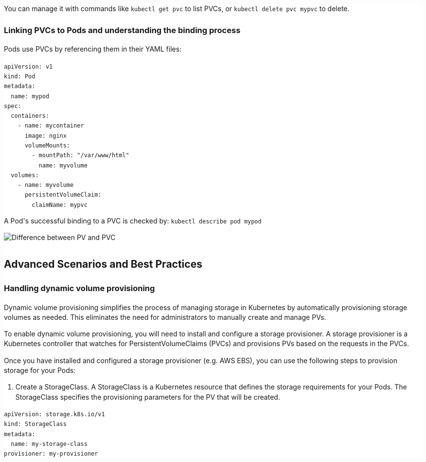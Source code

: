 You can manage it with commands like `kubectl get pvc` to list PVCs, or `kubectl delete pvc mypvc` to delete.

### Linking PVCs to Pods and understanding the binding process

Pods use PVCs by referencing them in their YAML files:

```
apiVersion: v1
kind: Pod
metadata:
  name: mypod
spec:
  containers:
    - name: mycontainer
      image: nginx
      volumeMounts:
        - mountPath: "/var/www/html"
          name: myvolume
  volumes:
    - name: myvolume
      persistentVolumeClaim:
        claimName: mypvc
```

A Pod's successful binding to a PVC is checked by:
`kubectl describe pod mypod`

<div className="centered-image">
<img src="https://refine.ams3.cdn.digitaloceanspaces.com/blog/2023-12-14-k8s-persistent-volumes/image5.PNG" alt="Difference between PV and PVC" />
</div>

## Advanced Scenarios and Best Practices

### Handling dynamic volume provisioning

Dynamic volume provisioning simplifies the process of managing storage in Kubernetes by automatically provisioning storage volumes as needed. This eliminates the need for administrators to manually create and manage PVs.

To enable dynamic volume provisioning, you will need to install and configure a storage provisioner. A storage provisioner is a Kubernetes controller that watches for PersistentVolumeClaims (PVCs) and provisions PVs based on the requests in the PVCs.

Once you have installed and configured a storage provisioner (e.g. AWS EBS), you can use the following steps to provision storage for your Pods:

1. Create a StorageClass. A StorageClass is a Kubernetes resource that defines the storage requirements for your Pods. The StorageClass specifies the provisioning parameters for the PV that will be created.

```
apiVersion: storage.k8s.io/v1
kind: StorageClass
metadata:
  name: my-storage-class
provisioner: my-provisioner
```
